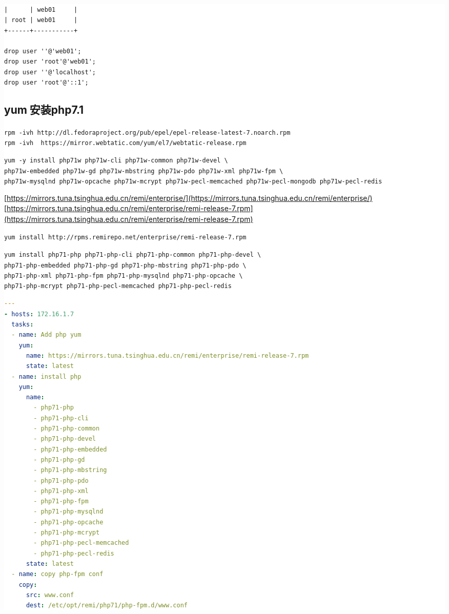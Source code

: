 ```
|      | web01     |
| root | web01     |
+------+-----------+

drop user ''@'web01';
drop user 'root'@'web01';
drop user ''@'localhost';
drop user 'root'@'::1';
```
## yum 安装php7.1
```
rpm -ivh http://dl.fedoraproject.org/pub/epel/epel-release-latest-7.noarch.rpm
rpm -ivh  https://mirror.webtatic.com/yum/el7/webtatic-release.rpm
```
```
yum -y install php71w php71w-cli php71w-common php71w-devel \
php71w-embedded php71w-gd php71w-mbstring php71w-pdo php71w-xml php71w-fpm \
php71w-mysqlnd php71w-opcache php71w-mcrypt php71w-pecl-memcached php71w-pecl-mongodb php71w-pecl-redis
```
[https://mirrors.tuna.tsinghua.edu.cn/remi/enterprise/](https://mirrors.tuna.tsinghua.edu.cn/remi/enterprise/)
[https://mirrors.tuna.tsinghua.edu.cn/remi/enterprise/remi-release-7.rpm](https://mirrors.tuna.tsinghua.edu.cn/remi/enterprise/remi-release-7.rpm)
```
yum install http://rpms.remirepo.net/enterprise/remi-release-7.rpm
```
```
yum install php71-php php71-php-cli php71-php-common php71-php-devel \
php71-php-embedded php71-php-gd php71-php-mbstring php71-php-pdo \
php71-php-xml php71-php-fpm php71-php-mysqlnd php71-php-opcache \
php71-php-mcrypt php71-php-pecl-memcached php71-php-pecl-redis
```
```yml
---
- hosts: 172.16.1.7
  tasks:
  - name: Add php yum
    yum:
      name: https://mirrors.tuna.tsinghua.edu.cn/remi/enterprise/remi-release-7.rpm
      state: latest
  - name: install php
    yum:
      name:
        - php71-php
        - php71-php-cli
        - php71-php-common
        - php71-php-devel
        - php71-php-embedded
        - php71-php-gd
        - php71-php-mbstring
        - php71-php-pdo
        - php71-php-xml
        - php71-php-fpm
        - php71-php-mysqlnd
        - php71-php-opcache
        - php71-php-mcrypt
        - php71-php-pecl-memcached
        - php71-php-pecl-redis
      state: latest
  - name: copy php-fpm conf
    copy:
      src: www.conf
      dest: /etc/opt/remi/php71/php-fpm.d/www.conf
```